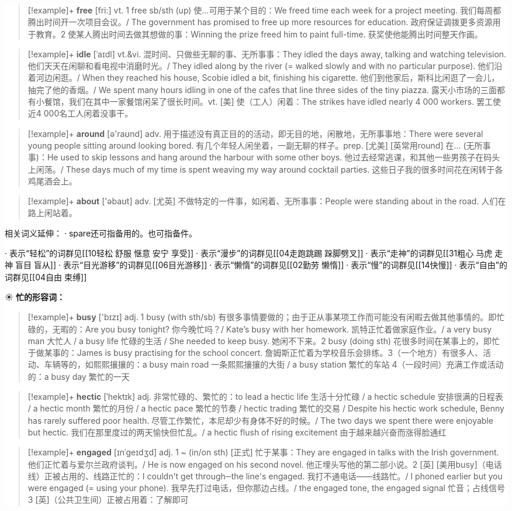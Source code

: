 >[!example]+ <span class="vocabulary">**free**</span> [fri:] 
> <span class="definition">vt. 1 free sb/sth (up) 使…可用于某个目的：</span>We freed time each week for a project meeting. 我们每周都腾出时间开一次项目会议。/ The government has promised to free up more resources for education. 政府保证调拨更多资源用于教育。<span class="definition">2 使某人腾出时间去做其想做的事：</span>Winning the prize freed him to paint full-time. 获奖使他能腾出时间整天作画。
           
>[!example]+ <span class="vocabulary">**idle**</span> [ˈaɪdl]
> <span class="definition">vt.&vi. 混时间、只做些无聊的事、无所事事：</span>They idled the days away, talking and watching television. 他们天天在闲聊和看电视中消磨时光。/ They idled along by the river (= walked slowly and with no particular purpose). 他们沿着河边闲逛。/ When they reached his house, Scobie idled a bit, finishing his cigarette. 他们到他家后，斯科比闲逛了一会儿，抽完了他的香烟。/ We spent many hours idling in one of the cafes that line three sides of the tiny piazza. 露天小市场的三面都有小餐馆，我们在其中一家餐馆闲呆了很长时间。<span class="definition">vt. [美] 使（工人）闲着：</span>The strikes have idled nearly 4 000 workers. 罢工使近4 000名工人闲着没事干。

>[!example]+ <span class="vocabulary">**around**</span> [ə'raʊnd] 
> <span class="definition">adv. 用于描述没有真正目的的活动，即无目的地，闲散地，无所事事地：</span>There were several young people sitting around looking bored. 有几个年轻人闲坐着，一副无聊的样子。<span class="definition">prep. [尤美] [英常用round] 在… (无所事事)：</span>He used to skip lessons and hang around the harbour with some other boys. 他过去经常逃课，和其他一些男孩子在码头上闲荡。/ These days much of my time is spent weaving my way around cocktail parties. 这些日子我的很多时间花在闲转于各鸡尾酒会上。

>[!example]+ <span class="vocabulary">**about**</span> ['əbaʊt] 
> <span class="definition">adv. [尤英] 不做特定的一件事，如闲着、无所事事：</span>People were standing about in the road. 人们在路上闲站着。

相关词义延伸：
· spare还可指备用的。也可指备件。

· 表示“轻松”的词群见[[10轻松 舒服 惬意 安宁 享受]]
· 表示“漫步”的词群见[[04走跑跳踢 跺脚劈叉]]
· 表示“走神”的词群见[[31粗心 马虎 走神 盲目 盲从]]
· 表示“目光游移”的词群见[[06目光游移]]
· 表示“懒惰”的词群见[[02勤劳 懒惰]]
· 表示“慢”的词群见[[14快慢]]
· 表示“自由”的词群见[[04自由 束缚]]

☀ <span class="category">**忙的形容词：**</span>
>[!example]+ <span class="vocabulary">**busy**</span> ['bɪzɪ] 
> <span class="definition">adj. 1 busy (with sth/sb) 有很多事情要做的；由于正从事某项工作而可能没有闲暇去做其他事情的。即忙碌的，无暇的：</span>Are you busy tonight? 你今晚忙吗？/ Kate’s busy with her homework. 凯特正忙着做家庭作业。/ a very busy man 大忙人 / a busy life 忙碌的生活 / She needed to keep busy. 她闲不下来。<span class="definition">2 busy (doing sth) 花很多时间在某事上的，即忙于做某事的：</span>James is busy practising for the school concert. 詹姆斯正忙着为学校音乐会排练。<span class="definition">3（一个地方）有很多人、活动、车辆等的，如熙熙攘攘的：</span>a busy main road 一条熙熙攘攘的大街 / a busy station 繁忙的车站 <span class="definition">4（一段时间）充满工作或活动的：</span>a busy day 繁忙的一天
           
>[!example]+ <span class="vocabulary">**hectic**</span> [ˈhektɪk]
> <span class="definition">adj. 非常忙碌的、繁忙的：</span>to lead a hectic life 生活十分忙碌 / a hectic schedule 安排很满的日程表 / a hectic month 繁忙的月份 / a hectic pace 繁忙的节奏 / hectic trading 繁忙的交易 / Despite his hectic work schedule, Benny has rarely suffered poor health. 尽管工作繁忙，本尼却少有身体不好的时候。/ The two days we spent there were enjoyable but hectic. 我们在那里度过的两天愉快但忙乱。/ a hectic flush of rising excitement 由于越来越兴奋而涨得脸通红
           
>[!example]+ <span class="vocabulary">**engaged**</span> [ɪnˈgeɪdʒd]
> <span class="definition">adj. 1 ~ (in/on sth) [正式] 忙于某事：</span>They are engaged in talks with the Irish government. 他们正忙着与爱尔兰政府谈判。/ He is now engaged on his second novel. 他正埋头写他的第二部小说。<span class="definition">2 [英] [美用busy]（电话线）正被占用的、线路正忙的：</span>I couldn't get through─the line's engaged. 我打不通电话——线路忙。/ I phoned earlier but you were engaged (= using your phone). 我早先打过电话，但你那边占线。/ the engaged tone, the engaged signal 忙音；占线信号 <span class="definition">3 [英]（公共卫生间）正被占用着：</span>了解即可
           
